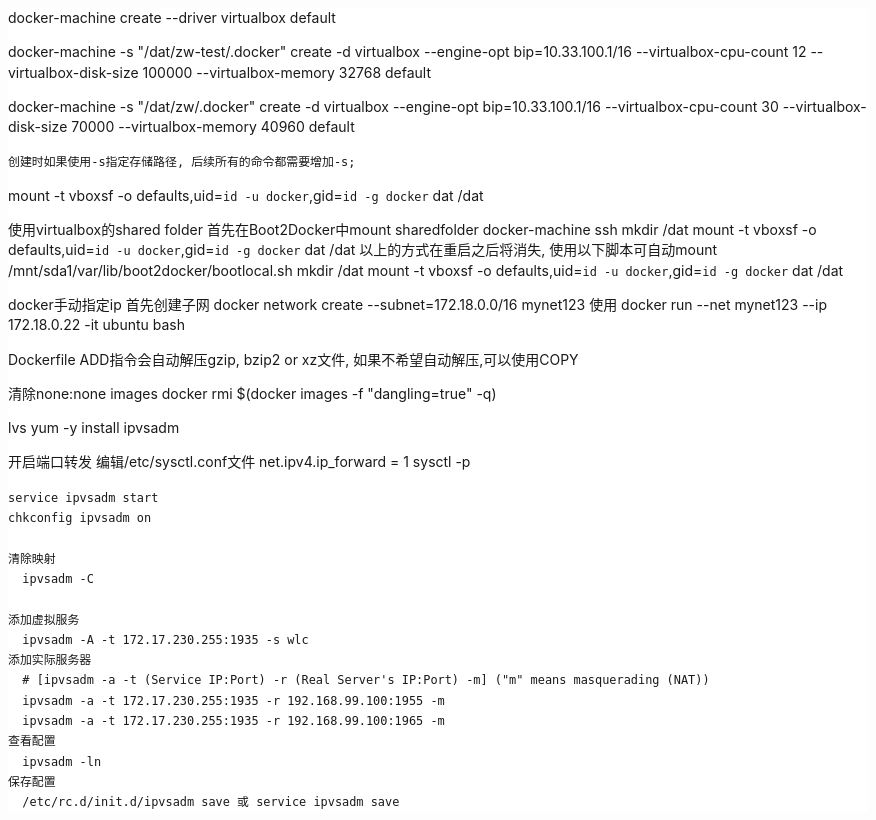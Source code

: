   docker-machine create --driver virtualbox default
  
  docker-machine -s "/dat/zw-test/.docker" create -d virtualbox --engine-opt bip=10.33.100.1/16 --virtualbox-cpu-count 12 --virtualbox-disk-size 100000 --virtualbox-memory 32768 default
  
  docker-machine -s "/dat/zw/.docker" create -d virtualbox --engine-opt bip=10.33.100.1/16 --virtualbox-cpu-count 30 --virtualbox-disk-size 70000 --virtualbox-memory 40960 default
  
    创建时如果使用-s指定存储路径, 后续所有的命令都需要增加-s;
    
  mount -t vboxsf -o defaults,uid=`id -u docker`,gid=`id -g docker` dat /dat
  
  使用virtualbox的shared folder
    首先在Boot2Docker中mount sharedfolder
    docker-machine ssh
    mkdir /dat
    mount -t vboxsf -o defaults,uid=`id -u docker`,gid=`id -g docker` dat /dat
    以上的方式在重启之后将消失, 使用以下脚本可自动mount
    /mnt/sda1/var/lib/boot2docker/bootlocal.sh
      mkdir /dat
      mount -t vboxsf -o defaults,uid=`id -u docker`,gid=`id -g docker` dat /dat

docker手动指定ip
  首先创建子网
    docker network create --subnet=172.18.0.0/16 mynet123
  使用
    docker run --net mynet123 --ip 172.18.0.22 -it ubuntu bash

Dockerfile
  ADD指令会自动解压gzip, bzip2 or xz文件, 如果不希望自动解压,可以使用COPY
  
清除none:none images
docker rmi $(docker images -f "dangling=true" -q)


lvs
  yum -y install ipvsadm
  
  开启端口转发
    编辑/etc/sysctl.conf文件
      net.ipv4.ip_forward = 1
    sysctl -p
    
    service ipvsadm start
    chkconfig ipvsadm on
    
    清除映射
      ipvsadm -C
    
    添加虚拟服务
      ipvsadm -A -t 172.17.230.255:1935 -s wlc 
    添加实际服务器
      # [ipvsadm -a -t (Service IP:Port) -r (Real Server's IP:Port) -m] ("m" means masquerading (NAT))
      ipvsadm -a -t 172.17.230.255:1935 -r 192.168.99.100:1955 -m
      ipvsadm -a -t 172.17.230.255:1935 -r 192.168.99.100:1965 -m
    查看配置
      ipvsadm -ln
    保存配置
      /etc/rc.d/init.d/ipvsadm save 或 service ipvsadm save
      